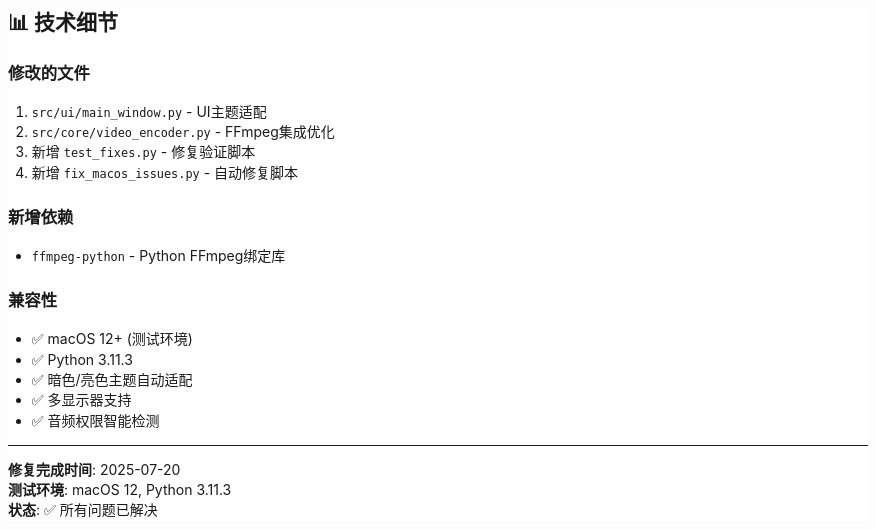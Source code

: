 ## 📊 技术细节

### 修改的文件
1. `src/ui/main_window.py` - UI主题适配
2. `src/core/video_encoder.py` - FFmpeg集成优化
3. 新增 `test_fixes.py` - 修复验证脚本
4. 新增 `fix_macos_issues.py` - 自动修复脚本

### 新增依赖
- `ffmpeg-python` - Python FFmpeg绑定库

### 兼容性
- ✅ macOS 12+ (测试环境)
- ✅ Python 3.11.3
- ✅ 暗色/亮色主题自动适配
- ✅ 多显示器支持
- ✅ 音频权限智能检测

---

**修复完成时间**: 2025-07-20  
**测试环境**: macOS 12, Python 3.11.3  
**状态**: ✅ 所有问题已解决
